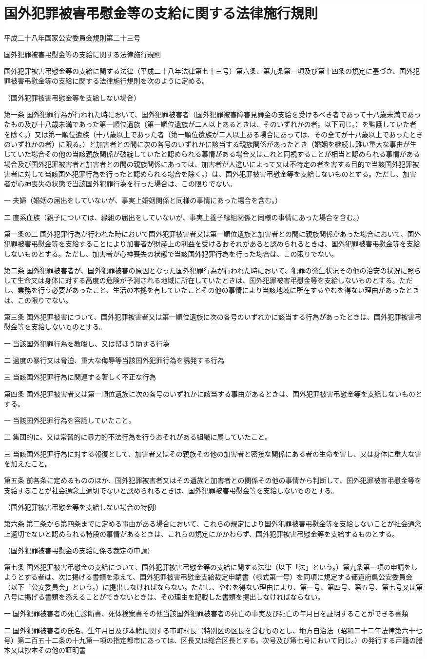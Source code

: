 # 国外犯罪被害弔慰金等の支給に関する法律施行規則

平成二十八年国家公安委員会規則第二十三号

国外犯罪被害弔慰金等の支給に関する法律施行規則

国外犯罪被害弔慰金等の支給に関する法律（平成二十八年法律第七十三号）第六条、第九条第一項及び第十四条の規定に基づき、国外犯罪被害弔慰金等の支給に関する法律施行規則を次のように定める。

（国外犯罪被害弔慰金等を支給しない場合）

第一条 国外犯罪行為が行われた時において、国外犯罪被害者（国外犯罪被害障害見舞金の支給を受けるべき者であって十八歳未満であったもの及び十八歳未満であった第一順位遺族（第一順位遺族が二人以上あるときは、そのいずれかの者。以下同じ。）を監護していた者を除く。）又は第一順位遺族（十八歳以上であった者（第一順位遺族が二人以上ある場合にあっては、その全てが十八歳以上であったときのいずれかの者）に限る。）と加害者との間に次の各号のいずれかに該当する親族関係があったとき（婚姻を継続し難い重大な事由が生じていた場合その他の当該親族関係が破綻していたと認められる事情がある場合又はこれと同視することが相当と認められる事情がある場合及び国外犯罪被害者と加害者との間の親族関係にあっては、加害者が人違いによって又は不特定の者を害する目的で当該国外犯罪被害者に対して当該国外犯罪行為を行ったと認められる場合を除く。）は、国外犯罪被害弔慰金等を支給しないものとする。ただし、加害者が心神喪失の状態で当該国外犯罪行為を行った場合は、この限りでない。

一 夫婦（婚姻の届出をしていないが、事実上婚姻関係と同様の事情にあった場合を含む。）

二 直系血族（親子については、縁組の届出をしていないが、事実上養子縁組関係と同様の事情にあった場合を含む。）

第一条の二 国外犯罪行為が行われた時において国外犯罪被害者又は第一順位遺族と加害者との間に親族関係があった場合において、国外犯罪被害弔慰金等を支給することにより加害者が財産上の利益を受けるおそれがあると認められるときは、国外犯罪被害弔慰金等を支給しないものとする。ただし、加害者が心神喪失の状態で当該国外犯罪行為を行った場合は、この限りでない。

第二条 国外犯罪被害者が、国外犯罪被害の原因となった国外犯罪行為が行われた時において、犯罪の発生状況その他の治安の状況に照らして生命又は身体に対する高度の危険が予測される地域に所在していたときは、国外犯罪被害弔慰金等を支給しないものとする。ただし、業務を行う必要があったこと、生活の本拠を有していたことその他の事情により当該地域に所在するやむを得ない理由があったときは、この限りでない。

第三条 国外犯罪被害について、国外犯罪被害者又は第一順位遺族に次の各号のいずれかに該当する行為があったときは、国外犯罪被害弔慰金等を支給しないものとする。

一 当該国外犯罪行為を教唆し、又は幇ほう助する行為

二 過度の暴行又は脅迫、重大な侮辱等当該国外犯罪行為を誘発する行為

三 当該国外犯罪行為に関連する著しく不正な行為

第四条 国外犯罪被害者又は第一順位遺族に次の各号のいずれかに該当する事由があるときは、国外犯罪被害弔慰金等を支給しないものとする。

一 当該国外犯罪行為を容認していたこと。

二 集団的に、又は常習的に暴力的不法行為を行うおそれがある組織に属していたこと。

三 当該国外犯罪行為に対する報復として、加害者又はその親族その他の加害者と密接な関係にある者の生命を害し、又は身体に重大な害を加えたこと。

第五条 前各条に定めるもののほか、国外犯罪被害者又はその遺族と加害者との関係その他の事情から判断して、国外犯罪被害弔慰金等を支給することが社会通念上適切でないと認められるときは、国外犯罪被害弔慰金等を支給しないものとする。

（国外犯罪被害弔慰金等を支給しない場合の特例）

第六条 第二条から第四条までに定める事由がある場合において、これらの規定により国外犯罪被害弔慰金等を支給しないことが社会通念上適切でないと認められる特段の事情があるときは、これらの規定にかかわらず、国外犯罪被害弔慰金等を支給するものとする。

（国外犯罪被害弔慰金の支給に係る裁定の申請）

第七条 国外犯罪被害弔慰金の支給について、国外犯罪被害弔慰金等の支給に関する法律（以下「法」という。）第九条第一項の申請をしようとする者は、次に掲げる書類を添えて、国外犯罪被害弔慰金支給裁定申請書（様式第一号）を同項に規定する都道府県公安委員会（以下「公安委員会」という。）に提出しなければならない。ただし、やむを得ない理由により、第一号、第四号、第五号、第七号又は第八号に掲げる書類を添えることができないときは、その理由を記載した書類を提出しなければならない。

一 国外犯罪被害者の死亡診断書、死体検案書その他当該国外犯罪被害者の死亡の事実及び死亡の年月日を証明することができる書類

二 国外犯罪被害者の氏名、生年月日及び本籍に関する市町村長（特別区の区長を含むものとし、地方自治法（昭和二十二年法律第六十七号）第二百五十二条の十九第一項の指定都市にあっては、区長又は総合区長とする。次号及び第七号において同じ。）の発行する戸籍の謄本又は抄本その他の証明書

